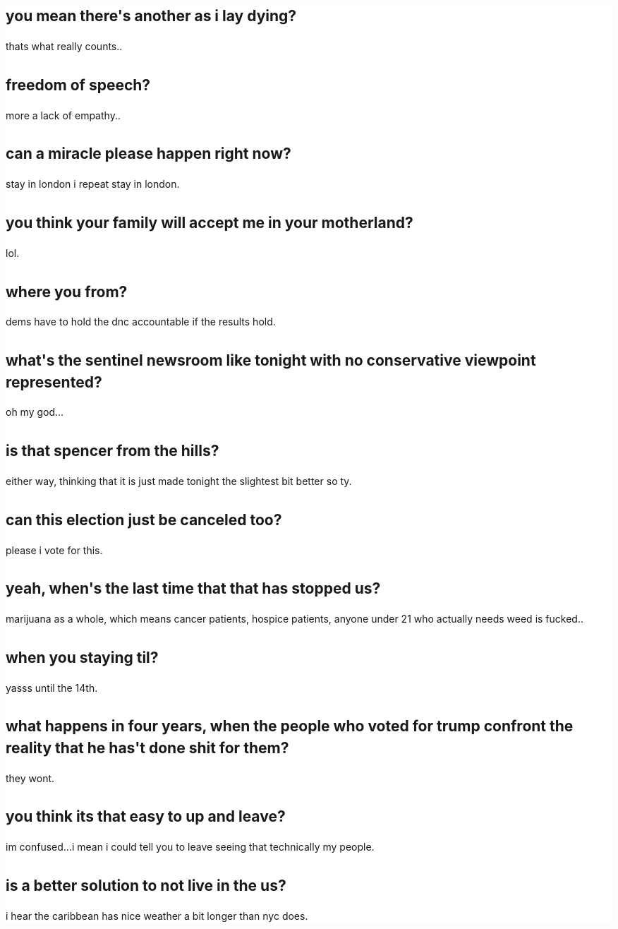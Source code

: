 ## you mean there's another as i lay dying?
thats what really counts..

## freedom of speech?
more a lack of empathy..

## can a miracle please happen right now?
stay in london i repeat stay in london.

## you think your family will accept me in your motherland?
lol.

## where you from?
dems have to hold the dnc accountable if the results hold.

## what's the sentinel newsroom like tonight with no conservative viewpoint represented?
oh my god...

## is that spencer from the hills?
either way, thinking that it is just made tonight the slightest bit better so ty.

## can this election just be canceled too?
please i vote for this.

## yeah, when's the last time that that has stopped us?
marijuana as a whole, which means cancer patients, hospice patients, anyone under 21 who actually needs weed is fucked..

## when you staying til?
yasss until the 14th.

## what happens in four years, when the people who voted for trump confront the reality that he has't done shit for them?
they wont.

## you think its that easy to up and leave?
im confused...i mean i could tell you to leave seeing that technically my people.

## is a better solution to not live in the us?
i hear the caribbean has nice weather a bit longer than nyc does.
